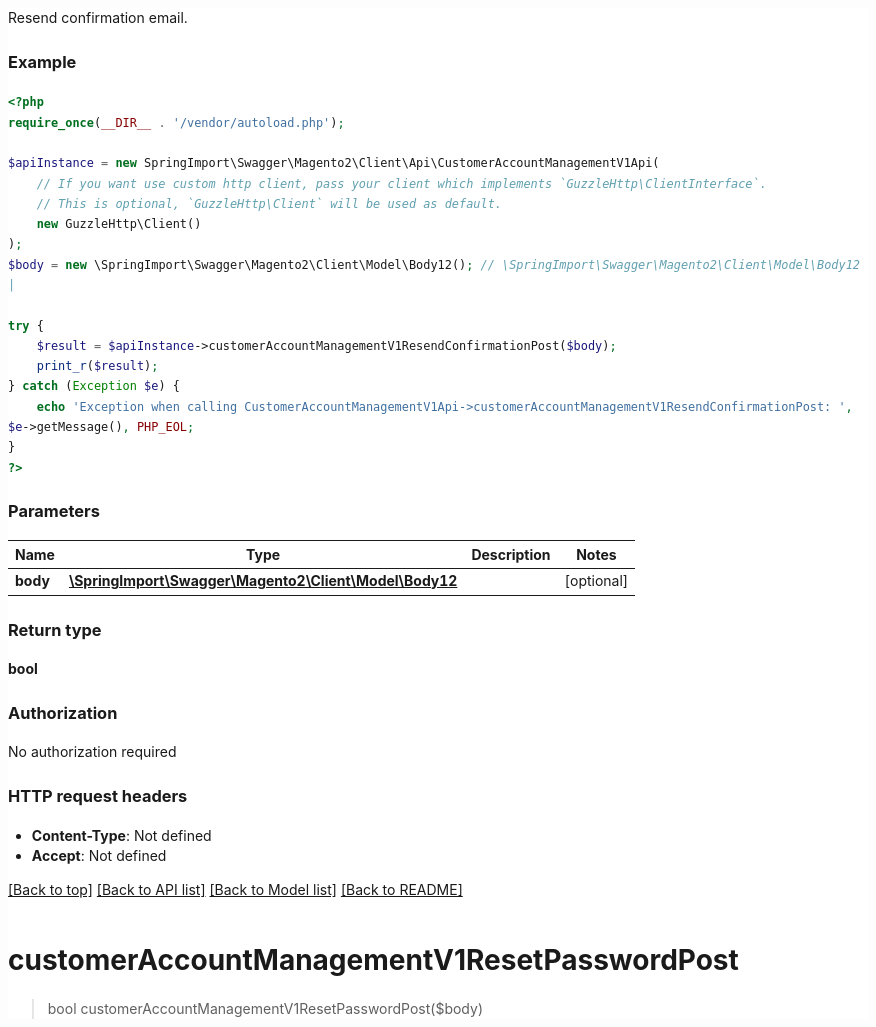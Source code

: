 
Resend confirmation email.

### Example
```php
<?php
require_once(__DIR__ . '/vendor/autoload.php');

$apiInstance = new SpringImport\Swagger\Magento2\Client\Api\CustomerAccountManagementV1Api(
    // If you want use custom http client, pass your client which implements `GuzzleHttp\ClientInterface`.
    // This is optional, `GuzzleHttp\Client` will be used as default.
    new GuzzleHttp\Client()
);
$body = new \SpringImport\Swagger\Magento2\Client\Model\Body12(); // \SpringImport\Swagger\Magento2\Client\Model\Body12 | 

try {
    $result = $apiInstance->customerAccountManagementV1ResendConfirmationPost($body);
    print_r($result);
} catch (Exception $e) {
    echo 'Exception when calling CustomerAccountManagementV1Api->customerAccountManagementV1ResendConfirmationPost: ', $e->getMessage(), PHP_EOL;
}
?>
```

### Parameters

Name | Type | Description  | Notes
------------- | ------------- | ------------- | -------------
 **body** | [**\SpringImport\Swagger\Magento2\Client\Model\Body12**](../Model/Body12.md)|  | [optional]

### Return type

**bool**

### Authorization

No authorization required

### HTTP request headers

 - **Content-Type**: Not defined
 - **Accept**: Not defined

[[Back to top]](#) [[Back to API list]](../../README.md#documentation-for-api-endpoints) [[Back to Model list]](../../README.md#documentation-for-models) [[Back to README]](../../README.md)

# **customerAccountManagementV1ResetPasswordPost**
> bool customerAccountManagementV1ResetPasswordPost($body)

